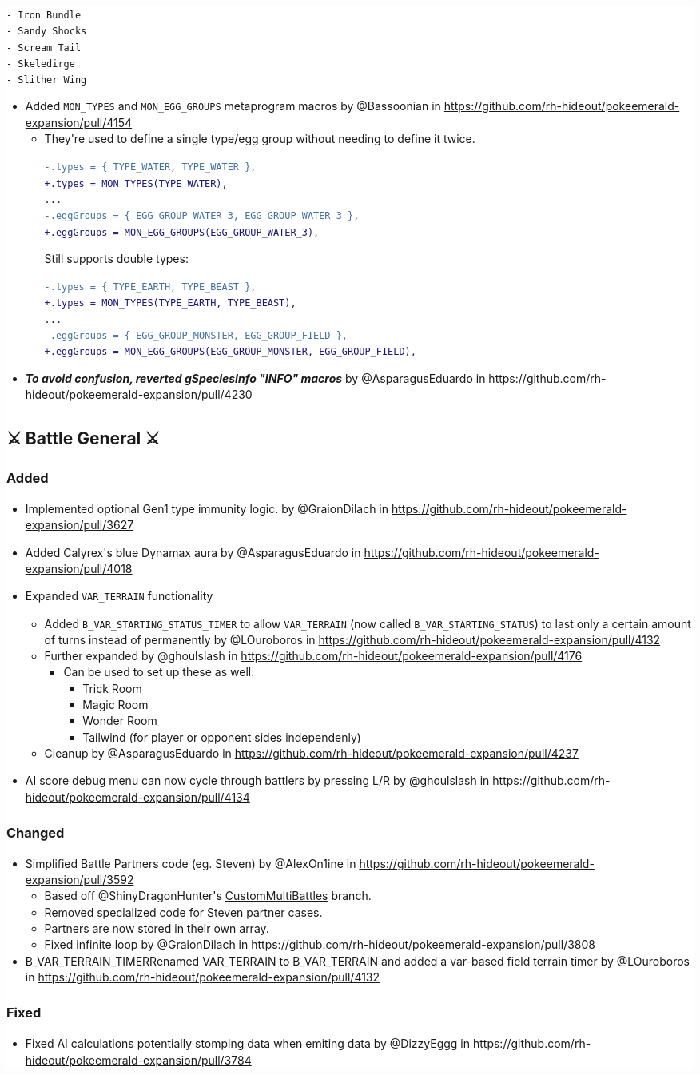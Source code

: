     - Iron Bundle
    - Sandy Shocks
    - Scream Tail
    - Skeledirge
    - Slither Wing
* Added `MON_TYPES` and `MON_EGG_GROUPS` metaprogram macros by @Bassoonian in https://github.com/rh-hideout/pokeemerald-expansion/pull/4154
    * They're used to define a single type/egg group without needing to define it twice.
        ```diff
        -.types = { TYPE_WATER, TYPE_WATER },
        +.types = MON_TYPES(TYPE_WATER),
        ...
        -.eggGroups = { EGG_GROUP_WATER_3, EGG_GROUP_WATER_3 },
        +.eggGroups = MON_EGG_GROUPS(EGG_GROUP_WATER_3),
        ```
        Still supports double types:
        ```diff
        -.types = { TYPE_EARTH, TYPE_BEAST },
        +.types = MON_TYPES(TYPE_EARTH, TYPE_BEAST),
        ...
        -.eggGroups = { EGG_GROUP_MONSTER, EGG_GROUP_FIELD },
        +.eggGroups = MON_EGG_GROUPS(EGG_GROUP_MONSTER, EGG_GROUP_FIELD),
        ```
* ***To avoid confusion, reverted gSpeciesInfo "INFO" macros*** by @AsparagusEduardo in https://github.com/rh-hideout/pokeemerald-expansion/pull/4230

## ⚔️ Battle General ⚔️ ##
### Added
* Implemented optional Gen1 type immunity logic. by @GraionDilach in https://github.com/rh-hideout/pokeemerald-expansion/pull/3627
* Added Calyrex's blue Dynamax aura by @AsparagusEduardo in https://github.com/rh-hideout/pokeemerald-expansion/pull/4018
* Expanded `VAR_TERRAIN` functionality
    * Added `B_VAR_STARTING_STATUS_TIMER` to allow `VAR_TERRAIN` (now called `B_VAR_STARTING_STATUS`) to last only a certain amount of turns instead of permanently by @LOuroboros in https://github.com/rh-hideout/pokeemerald-expansion/pull/4132
    * Further expanded by @ghoulslash in https://github.com/rh-hideout/pokeemerald-expansion/pull/4176
        * Can be used to set up these as well:
            * Trick Room
            * Magic Room
            * Wonder Room
            * Tailwind (for player or opponent sides independenly)
    * Cleanup by @AsparagusEduardo in https://github.com/rh-hideout/pokeemerald-expansion/pull/4237

* AI score debug menu can now cycle through battlers by pressing L/R by @ghoulslash in https://github.com/rh-hideout/pokeemerald-expansion/pull/4134
### Changed
* Simplified Battle Partners code (eg. Steven) by @AlexOn1ine in https://github.com/rh-hideout/pokeemerald-expansion/pull/3592
    * Based off @ShinyDragonHunter's [CustomMultiBattles](https://github.com/ShinyDragonHunter/pokeemerald/tree/CustomMultiBattles) branch.
    * Removed specialized code for Steven partner cases.
    * Partners are now stored in their own array.
    * Fixed infinite loop by @GraionDilach in https://github.com/rh-hideout/pokeemerald-expansion/pull/3808
* B_VAR_TERRAIN_TIMERRenamed VAR_TERRAIN to B_VAR_TERRAIN and added a var-based field terrain timer by @LOuroboros in https://github.com/rh-hideout/pokeemerald-expansion/pull/4132
### Fixed
* Fixed AI calculations potentially stomping data when emiting data by @DizzyEggg in https://github.com/rh-hideout/pokeemerald-expansion/pull/3784